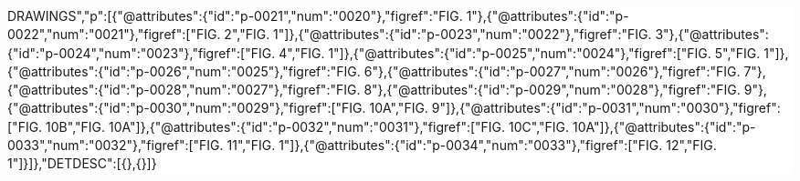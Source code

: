 DRAWINGS","p":[{"@attributes":{"id":"p-0021","num":"0020"},"figref":"FIG. 1"},{"@attributes":{"id":"p-0022","num":"0021"},"figref":["FIG. 2","FIG. 1"]},{"@attributes":{"id":"p-0023","num":"0022"},"figref":"FIG. 3"},{"@attributes":{"id":"p-0024","num":"0023"},"figref":["FIG. 4","FIG. 1"]},{"@attributes":{"id":"p-0025","num":"0024"},"figref":["FIG. 5","FIG. 1"]},{"@attributes":{"id":"p-0026","num":"0025"},"figref":"FIG. 6"},{"@attributes":{"id":"p-0027","num":"0026"},"figref":"FIG. 7"},{"@attributes":{"id":"p-0028","num":"0027"},"figref":"FIG. 8"},{"@attributes":{"id":"p-0029","num":"0028"},"figref":"FIG. 9"},{"@attributes":{"id":"p-0030","num":"0029"},"figref":["FIG. 10A","FIG. 9"]},{"@attributes":{"id":"p-0031","num":"0030"},"figref":["FIG. 10B","FIG. 10A"]},{"@attributes":{"id":"p-0032","num":"0031"},"figref":["FIG. 10C","FIG. 10A"]},{"@attributes":{"id":"p-0033","num":"0032"},"figref":["FIG. 11","FIG. 1"]},{"@attributes":{"id":"p-0034","num":"0033"},"figref":["FIG. 12","FIG. 1"]}]},"DETDESC":[{},{}]}
